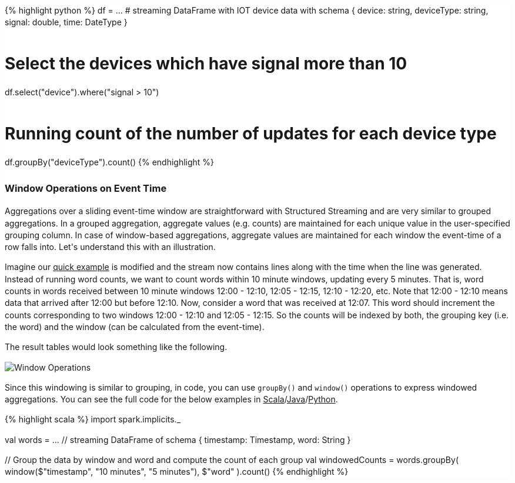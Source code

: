 
</div>
<div data-lang="python"  markdown="1">

{% highlight python %}
df = ...  # streaming DataFrame with IOT device data with schema { device: string, deviceType: string, signal: double, time: DateType }

# Select the devices which have signal more than 10
df.select("device").where("signal > 10")                              

# Running count of the number of updates for each device type
df.groupBy("deviceType").count()
{% endhighlight %}
</div>
</div>

### Window Operations on Event Time
Aggregations over a sliding event-time window are straightforward with Structured Streaming and are very similar to grouped aggregations. In a grouped aggregation, aggregate values (e.g. counts) are maintained for each unique value in the user-specified grouping column. In case of window-based aggregations, aggregate values are maintained for each window the event-time of a row falls into. Let's understand this with an illustration. 

Imagine our [quick example](#quick-example) is modified and the stream now contains lines along with the time when the line was generated. Instead of running word counts, we want to count words within 10 minute windows, updating every 5 minutes. That is, word counts in words received between 10 minute windows 12:00 - 12:10, 12:05 - 12:15, 12:10 - 12:20, etc. Note that 12:00 - 12:10 means data that arrived after 12:00 but before 12:10. Now, consider a word that was received at 12:07. This word should increment the counts corresponding to two windows 12:00 - 12:10 and 12:05 - 12:15. So the counts will be indexed by both, the grouping key (i.e. the word) and the window (can be calculated from the event-time).

The result tables would look something like the following.

![Window Operations](img/structured-streaming-window.png)

Since this windowing is similar to grouping, in code, you can use `groupBy()` and `window()` operations to express windowed aggregations. You can see the full code for the below examples in
[Scala]({{site.SPARK_GITHUB_URL}}/blob/v{{site.SPARK_VERSION_SHORT}}/examples/src/main/scala/org/apache/spark/examples/sql/streaming/StructuredNetworkWordCountWindowed.scala)/[Java]({{site.SPARK_GITHUB_URL}}/blob/v{{site.SPARK_VERSION_SHORT}}/examples/src/main/java/org/apache/spark/examples/sql/streaming/JavaStructuredNetworkWordCountWindowed.java)/[Python]({{site.SPARK_GITHUB_URL}}/blob/v{{site.SPARK_VERSION_SHORT}}/examples/src/main/python/sql/streaming/structured_network_wordcount_windowed.py).

<div class="codetabs">
<div data-lang="scala"  markdown="1">

{% highlight scala %}
import spark.implicits._

val words = ... // streaming DataFrame of schema { timestamp: Timestamp, word: String }

// Group the data by window and word and compute the count of each group
val windowedCounts = words.groupBy(
  window($"timestamp", "10 minutes", "5 minutes"),
  $"word"
).count()
{% endhighlight %}
